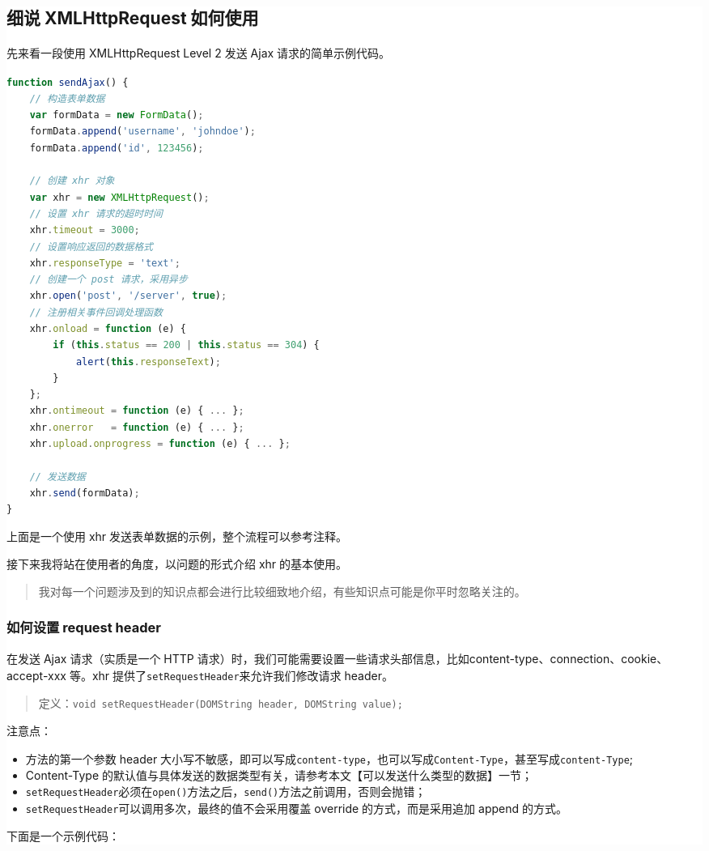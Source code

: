 
## 细说 XMLHttpRequest 如何使用
先来看一段使用 XMLHttpRequest Level 2 发送 Ajax 请求的简单示例代码。

```javascript
function sendAjax() {
    // 构造表单数据
    var formData = new FormData();
    formData.append('username', 'johndoe');
    formData.append('id', 123456);
    
    // 创建 xhr 对象
    var xhr = new XMLHttpRequest();
    // 设置 xhr 请求的超时时间
    xhr.timeout = 3000;
    // 设置响应返回的数据格式
    xhr.responseType = 'text';
    // 创建一个 post 请求，采用异步
    xhr.open('post', '/server', true);
    // 注册相关事件回调处理函数
    xhr.onload = function (e) {
        if (this.status == 200 | this.status == 304) {
            alert(this.responseText);
        }
    };
    xhr.ontimeout = function (e) { ... };
    xhr.onerror   = function (e) { ... };
    xhr.upload.onprogress = function (e) { ... };
    
    // 发送数据
    xhr.send(formData);
}
```

上面是一个使用 xhr 发送表单数据的示例，整个流程可以参考注释。

接下来我将站在使用者的角度，以问题的形式介绍 xhr 的基本使用。

> 我对每一个问题涉及到的知识点都会进行比较细致地介绍，有些知识点可能是你平时忽略关注的。


### 如何设置 request header
在发送 Ajax 请求（实质是一个 HTTP 请求）时，我们可能需要设置一些请求头部信息，比如content-type、connection、cookie、accept-xxx 等。xhr 提供了`setRequestHeader`来允许我们修改请求 header。

> 定义：`void setRequestHeader(DOMString header, DOMString value);`

注意点：

* 方法的第一个参数 header 大小写不敏感，即可以写成`content-type`，也可以写成`Content-Type`，甚至写成`content-Type`;
* Content-Type 的默认值与具体发送的数据类型有关，请参考本文【可以发送什么类型的数据】一节；
* `setRequestHeader`必须在`open()`方法之后，`send()`方法之前调用，否则会抛错；
* `setRequestHeader`可以调用多次，最终的值不会采用覆盖 override 的方式，而是采用追加 append 的方式。

下面是一个示例代码：
